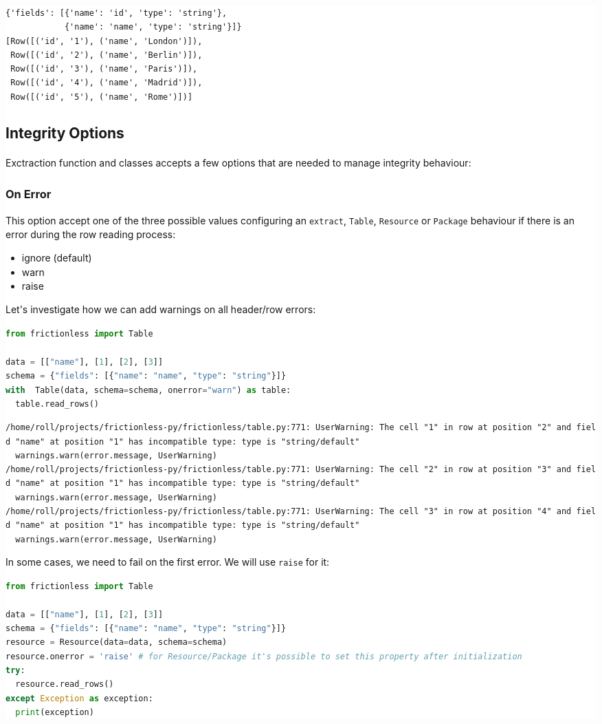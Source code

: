     {'fields': [{'name': 'id', 'type': 'string'},
                {'name': 'name', 'type': 'string'}]}
    [Row([('id', '1'), ('name', 'London')]),
     Row([('id', '2'), ('name', 'Berlin')]),
     Row([('id', '3'), ('name', 'Paris')]),
     Row([('id', '4'), ('name', 'Madrid')]),
     Row([('id', '5'), ('name', 'Rome')])]


## Integrity Options

Exctraction function and classes accepts a few options that are needed to manage integrity behaviour:

### On Error

This option accept one of the three possible values configuring an `extract`, `Table`, `Resource` or `Package` behaviour if there is an error during the row reading process:
- ignore (default)
- warn
- raise

Let's investigate how we can add warnings on all header/row errors:


```python
from frictionless import Table

data = [["name"], [1], [2], [3]]
schema = {"fields": [{"name": "name", "type": "string"}]}
with  Table(data, schema=schema, onerror="warn") as table:
  table.read_rows()
```

    /home/roll/projects/frictionless-py/frictionless/table.py:771: UserWarning: The cell "1" in row at position "2" and field "name" at position "1" has incompatible type: type is "string/default"
      warnings.warn(error.message, UserWarning)
    /home/roll/projects/frictionless-py/frictionless/table.py:771: UserWarning: The cell "2" in row at position "3" and field "name" at position "1" has incompatible type: type is "string/default"
      warnings.warn(error.message, UserWarning)
    /home/roll/projects/frictionless-py/frictionless/table.py:771: UserWarning: The cell "3" in row at position "4" and field "name" at position "1" has incompatible type: type is "string/default"
      warnings.warn(error.message, UserWarning)


In some cases, we need to fail on the first error. We will use `raise` for it:


```python
from frictionless import Table

data = [["name"], [1], [2], [3]]
schema = {"fields": [{"name": "name", "type": "string"}]}
resource = Resource(data=data, schema=schema)
resource.onerror = 'raise' # for Resource/Package it's possible to set this property after initialization
try:
  resource.read_rows()
except Exception as exception:
  print(exception)
```
